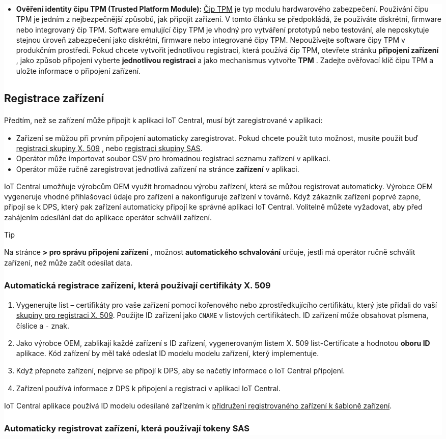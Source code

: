 - **Ověření identity čipu TPM (Trusted Platform Module):** [Čip TPM](../../iot-dps/concepts-tpm-attestation.md) je typ modulu hardwarového zabezpečení. Používání čipu TPM je jedním z nejbezpečnější způsobů, jak připojit zařízení. V tomto článku se předpokládá, že používáte diskrétní, firmware nebo integrovaný čip TPM. Software emulující čipy TPM je vhodný pro vytváření prototypů nebo testování, ale neposkytuje stejnou úroveň zabezpečení jako diskrétní, firmware nebo integrované čipy TPM. Nepoužívejte software čipy TPM v produkčním prostředí. Pokud chcete vytvořit jednotlivou registraci, která používá čip TPM, otevřete stránku **připojení zařízení** , jako způsob připojení vyberte **jednotlivou registraci** a jako mechanismus vytvořte **TPM** . Zadejte ověřovací klíč čipu TPM a uložte informace o připojení zařízení.

## <a name="device-registration"></a>Registrace zařízení

Předtím, než se zařízení může připojit k aplikaci IoT Central, musí být zaregistrované v aplikaci:

- Zařízení se můžou při prvním připojení automaticky zaregistrovat. Pokud chcete použít tuto možnost, musíte použít buď [registraci skupiny X. 509](#x509-group-enrollment) , nebo [registraci skupiny SAS](#sas-group-enrollment).
- Operátor může importovat soubor CSV pro hromadnou registraci seznamu zařízení v aplikaci.
- Operátor může ručně zaregistrovat jednotlivá zařízení na stránce **zařízení** v aplikaci.

IoT Central umožňuje výrobcům OEM využít hromadnou výrobu zařízení, která se můžou registrovat automaticky. Výrobce OEM vygeneruje vhodné přihlašovací údaje pro zařízení a nakonfiguruje zařízení v továrně. Když zákazník zařízení poprvé zapne, připojí se k DPS, který pak zařízení automaticky připojí ke správné aplikaci IoT Central. Volitelně můžete vyžadovat, aby před zahájením odesílání dat do aplikace operátor schválil zařízení.

> [!TIP]
> Na stránce **> pro správu připojení zařízení** , možnost **automatického schvalování** určuje, jestli má operátor ručně schválit zařízení, než může začít odesílat data.

### <a name="automatically-register-devices-that-use-x509-certificates"></a>Automatická registrace zařízení, která používají certifikáty X. 509

1. Vygenerujte list – certifikáty pro vaše zařízení pomocí kořenového nebo zprostředkujícího certifikátu, který jste přidali do vaší [skupiny pro registraci X. 509](#x509-group-enrollment). Použijte ID zařízení jako `CNAME` v listových certifikátech. ID zařízení může obsahovat písmena, číslice a `-` znak.

1. Jako výrobce OEM, zablikají každé zařízení s ID zařízení, vygenerovaným listem X. 509 list-Certificate a hodnotou **oboru ID** aplikace. Kód zařízení by měl také odeslat ID modelu modelu zařízení, který implementuje.

1. Když přepnete zařízení, nejprve se připojí k DPS, aby se načetly informace o IoT Central připojení.

1. Zařízení používá informace z DPS k připojení a registraci v aplikaci IoT Central.

IoT Central aplikace používá ID modelu odesílané zařízením k [přidružení registrovaného zařízení k šabloně zařízení](#associate-a-device-with-a-device-template).

### <a name="automatically-register-devices-that-use-sas-tokens"></a>Automaticky registrovat zařízení, která používají tokeny SAS
